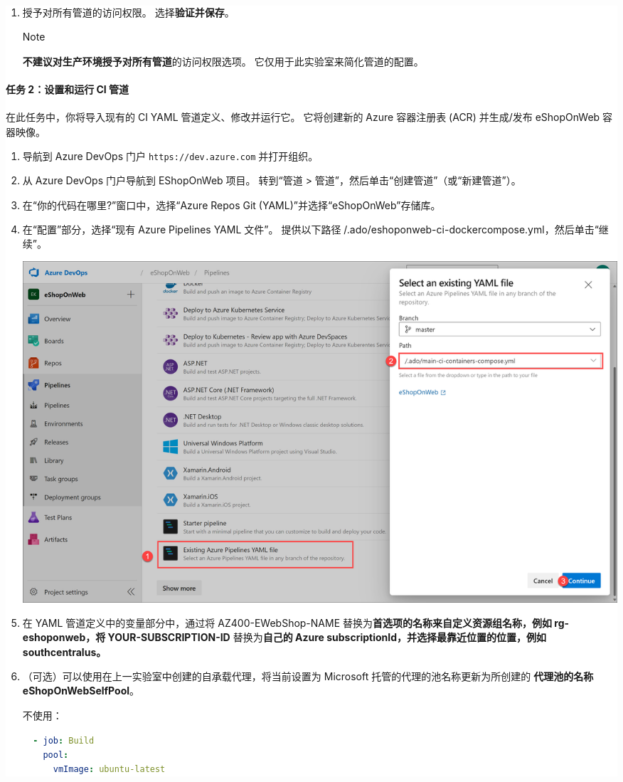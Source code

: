 1. 授予对所有管道的访问权限。 选择**验证并保存**。

    > [!NOTE]
    > **不建议对生产环境授予对所有管道**的访问权限选项。 它仅用于此实验室来简化管道的配置。

#### 任务 2：设置和运行 CI 管道

在此任务中，你将导入现有的 CI YAML 管道定义、修改并运行它。 它将创建新的 Azure 容器注册表 (ACR) 并生成/发布 eShopOnWeb 容器映像。

1. 导航到 Azure DevOps 门户 `https://dev.azure.com` 并打开组织。

1. 从 Azure DevOps 门户导航到 EShopOnWeb 项目。 转到“管道 > 管道”，然后单击“创建管道”（或“新建管道”）。

1. 在“你的代码在哪里?”窗口中，选择“Azure Repos Git (YAML)”并选择“eShopOnWeb”存储库。

1. 在“配置”部分，选择“现有 Azure Pipelines YAML 文件”。 提供以下路径 /.ado/eshoponweb-ci-dockercompose.yml，然后单击“继续”。

    ![YAML 文件中管道选择的屏幕截图。](media/select-ci-container-compose.png)

1. 在 YAML 管道定义中的变量部分中，通过将 AZ400-EWebShop-NAME 替换为**首选项的名称来自定义资源组名称，**例如 rg-eshoponweb**，将 YOUR-SUBSCRIPTION-ID** 替换为**自己的 Azure subscriptionId，并选择最靠近位置的位置，例如 **southcentralus**。**

1. （可选）可以使用在上一实验室中创建的自承载代理，将当前设置为 Microsoft 托管的代理的池名称更新为所创建的 **代理池的名称 eShopOnWebSelfPool**。

    不使用：

    ```YAML
      - job: Build
        pool:
          vmImage: ubuntu-latest
    